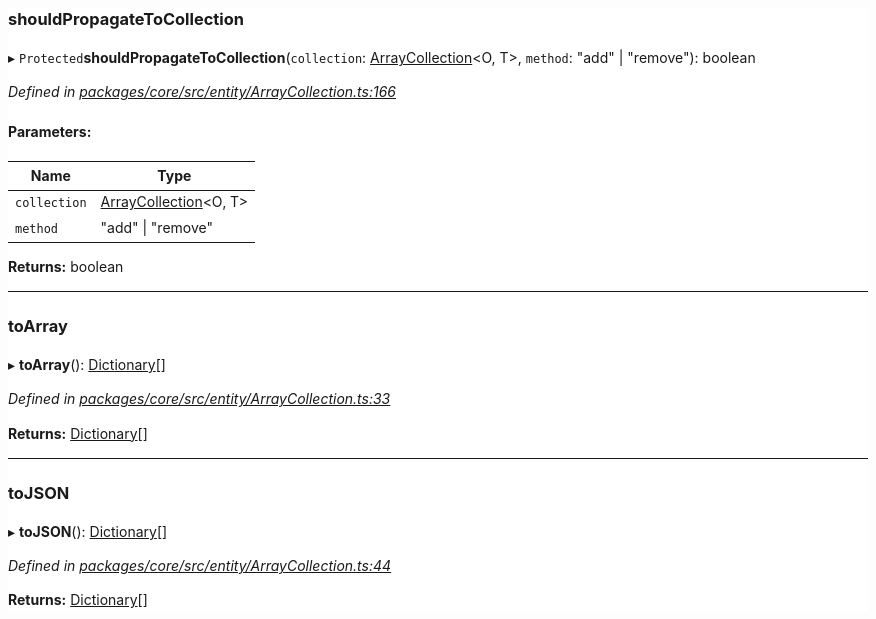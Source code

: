 ### shouldPropagateToCollection

▸ `Protected`**shouldPropagateToCollection**(`collection`: [ArrayCollection](arraycollection.md)&#60;O, T>, `method`: &#34;add&#34; \| &#34;remove&#34;): boolean

*Defined in [packages/core/src/entity/ArrayCollection.ts:166](https://github.com/mikro-orm/mikro-orm/blob/d945b8a11/packages/core/src/entity/ArrayCollection.ts#L166)*

#### Parameters:

Name | Type |
------ | ------ |
`collection` | [ArrayCollection](arraycollection.md)&#60;O, T> |
`method` | &#34;add&#34; \| &#34;remove&#34; |

**Returns:** boolean

___

### toArray

▸ **toArray**(): [Dictionary](../globals.md#dictionary)[]

*Defined in [packages/core/src/entity/ArrayCollection.ts:33](https://github.com/mikro-orm/mikro-orm/blob/d945b8a11/packages/core/src/entity/ArrayCollection.ts#L33)*

**Returns:** [Dictionary](../globals.md#dictionary)[]

___

### toJSON

▸ **toJSON**(): [Dictionary](../globals.md#dictionary)[]

*Defined in [packages/core/src/entity/ArrayCollection.ts:44](https://github.com/mikro-orm/mikro-orm/blob/d945b8a11/packages/core/src/entity/ArrayCollection.ts#L44)*

**Returns:** [Dictionary](../globals.md#dictionary)[]
